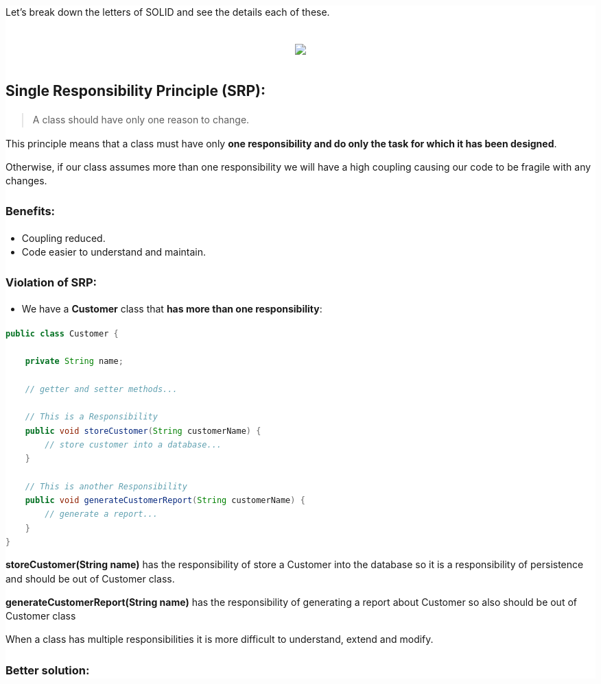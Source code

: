 Let’s break down the letters of SOLID and see the details each of these.

<h2 align="center">
  <img src="https://miro.medium.com/max/361/1*ykdDqm06KRI1XDtv34b2BQ.png" width="600px" />
  <br>
</h2>

## Single Responsibility Principle (SRP):

> A class should have only one reason to change.

This principle means that a class must have only **one responsibility and do only the task for which it has been designed**.

Otherwise, if our class assumes more than one responsibility we will have a high coupling causing our code to be fragile with any changes.

### Benefits:

- Coupling reduced.
- Code easier to understand and maintain.

### Violation of SRP:

- We have a **Customer** class that **has more than one responsibility**:

```java
public class Customer {
 
    private String name;
 
    // getter and setter methods...
 
    // This is a Responsibility
    public void storeCustomer(String customerName) {
        // store customer into a database...
    }
 
    // This is another Responsibility
    public void generateCustomerReport(String customerName) {
        // generate a report...
    }
}
```

**storeCustomer(String name)** has the responsibility of store a Customer into the database so it is a responsibility of persistence and should be out of Customer class.

**generateCustomerReport(String name)** has the responsibility of generating a report about Customer so also should be out of Customer class

When a class has multiple responsibilities it is more difficult to understand, extend and modify.

### Better solution:
